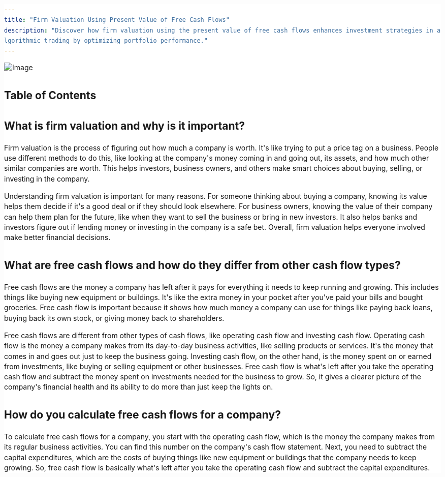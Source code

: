 ```yaml
---
title: "Firm Valuation Using Present Value of Free Cash Flows"
description: "Discover how firm valuation using the present value of free cash flows enhances investment strategies in algorithmic trading by optimizing portfolio performance."
---
```



![Image](images/1.jpeg)

## Table of Contents

## What is firm valuation and why is it important?

Firm valuation is the process of figuring out how much a company is worth. It's like trying to put a price tag on a business. People use different methods to do this, like looking at the company's money coming in and going out, its assets, and how much other similar companies are worth. This helps investors, business owners, and others make smart choices about buying, selling, or investing in the company.

Understanding firm valuation is important for many reasons. For someone thinking about buying a company, knowing its value helps them decide if it's a good deal or if they should look elsewhere. For business owners, knowing the value of their company can help them plan for the future, like when they want to sell the business or bring in new investors. It also helps banks and investors figure out if lending money or investing in the company is a safe bet. Overall, firm valuation helps everyone involved make better financial decisions.

## What are free cash flows and how do they differ from other cash flow types?

Free cash flows are the money a company has left after it pays for everything it needs to keep running and growing. This includes things like buying new equipment or buildings. It's like the extra money in your pocket after you've paid your bills and bought groceries. Free cash flow is important because it shows how much money a company can use for things like paying back loans, buying back its own stock, or giving money back to shareholders.

Free cash flows are different from other types of cash flows, like operating cash flow and investing cash flow. Operating cash flow is the money a company makes from its day-to-day business activities, like selling products or services. It's the money that comes in and goes out just to keep the business going. Investing cash flow, on the other hand, is the money spent on or earned from investments, like buying or selling equipment or other businesses. Free cash flow is what's left after you take the operating cash flow and subtract the money spent on investments needed for the business to grow. So, it gives a clearer picture of the company's financial health and its ability to do more than just keep the lights on.

## How do you calculate free cash flows for a company?

To calculate free cash flows for a company, you start with the operating cash flow, which is the money the company makes from its regular business activities. You can find this number on the company's cash flow statement. Next, you need to subtract the capital expenditures, which are the costs of buying things like new equipment or buildings that the company needs to keep growing. So, free cash flow is basically what's left after you take the operating cash flow and subtract the capital expenditures.
